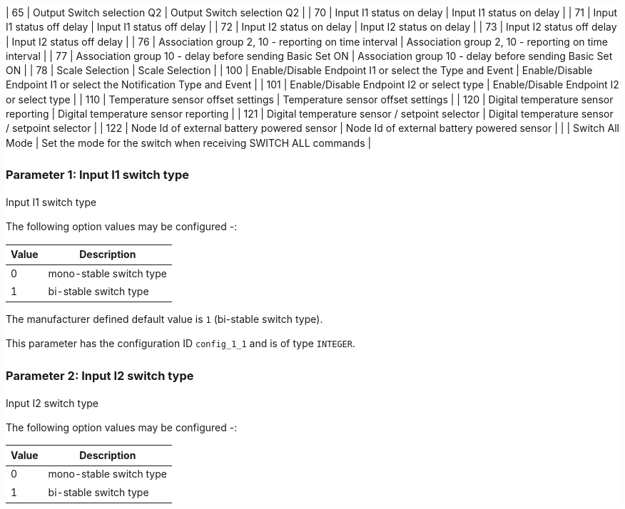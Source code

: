 | 65 | Output Switch selection Q2 | Output Switch selection Q2 |
| 70 | Input I1 status on delay | Input I1 status on delay |
| 71 | Input I1 status off delay | Input I1 status off delay |
| 72 | Input I2 status on delay | Input I2 status on delay |
| 73 | Input I2 status off delay | Input I2 status off delay |
| 76 | Association group 2, 10 - reporting on time interval | Association group 2, 10 - reporting on time interval |
| 77 | Association group 10 - delay before sending Basic Set ON | Association group 10 - delay before sending Basic Set ON |
| 78 | Scale Selection | Scale Selection |
| 100 | Enable/Disable Endpoint I1 or select the Type and Event | Enable/Disable Endpoint I1 or select the Notification Type and Event |
| 101 | Enable/Disable Endpoint I2 or select type | Enable/Disable Endpoint I2 or select type |
| 110 | Temperature sensor offset settings | Temperature sensor offset settings |
| 120 | Digital temperature sensor reporting | Digital temperature sensor reporting |
| 121 | Digital temperature sensor / setpoint selector | Digital temperature sensor / setpoint selector |
| 122 | Node Id of external battery powered sensor | Node Id of external battery powered sensor |
|  | Switch All Mode | Set the mode for the switch when receiving SWITCH ALL commands |

### Parameter 1: Input I1 switch type

Input I1 switch type

The following option values may be configured -:

| Value  | Description |
|--------|-------------|
| 0 | mono-stable switch type |
| 1 | bi-stable switch type |

The manufacturer defined default value is ```1``` (bi-stable switch type).

This parameter has the configuration ID ```config_1_1``` and is of type ```INTEGER```.


### Parameter 2: Input I2 switch type

Input I2 switch type

The following option values may be configured -:

| Value  | Description |
|--------|-------------|
| 0 | mono-stable switch type |
| 1 | bi-stable switch type |
